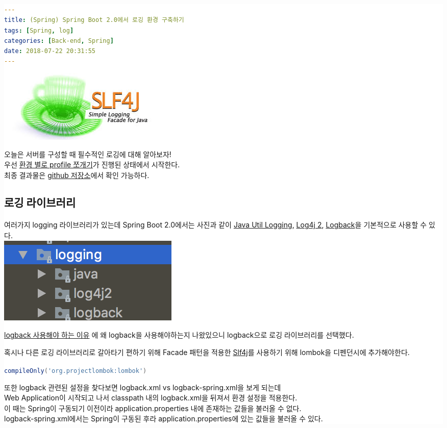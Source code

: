 ```yaml
---
title: (Spring) Spring Boot 2.0에서 로깅 환경 구축하기
tags: [Spring, log]
categories: [Back-end, Spring]
date: 2018-07-22 20:31:55
---
```

![](spring-boot-2-log/thumb.png)

오늘은 서버를 구성할 때 필수적인 로깅에 대해 알아보자!  
우선 [환경 별로 profile 쪼개기](/2018/07/22/spring-boot-2-env/)가 진행된 상태에서 시작한다.  
최종 결과물은 [github 저장소](https://github.com/perfectacle/spring-boot-2-logging)에서 확인 가능하다.

## 로깅 라이브러리
여러가지 logging 라이브러리가 있는데 Spring Boot 2.0에서는 사진과 같이
[Java Util Logging](https://docs.oracle.com/javase/10/docs/api/java/util/logging/package-summary.html),
[Log4j 2](http://logging.apache.org/log4j/2.x/),
[Logback](https://logback.qos.ch/)을 기본적으로 사용할 수 있다.  
![](spring-boot-2-log/logging-lib.png)

[logback 사용해야 하는 이유](https://beyondj2ee.wordpress.com/2012/11/09/logback-%EC%82%AC%EC%9A%A9%ED%95%B4%EC%95%BC-%ED%95%98%EB%8A%94-%EC%9D%B4%EC%9C%A0-reasons-to-prefer-logback-over-log4j/)
에 왜 logback을 사용해야하는지 나왔있으니 logback으로 로깅 라이브러리를 선택했다.

혹시나 다른 로깅 라이브러리로 갈아타기 편하기 위해 Facade 패턴을 적용한 [Slf4j](https://www.slf4j.org/)를 사용하기 위해 lombok을 디펜던시에 추가해야한다.  
```groovy
compileOnly('org.projectlombok:lombok')
```

또한 logback 관련된 설정을 찾다보면 logback.xml vs logback-spring.xml을 보게 되는데  
Web Application이 시작되고 나서 classpath 내의 logback.xml을 뒤져서 환경 설정을 적용한다.  
이 때는 Spring이 구동되기 이전이라 application.properties 내에 존재하는 값들을 불러올 수 없다.  
logback-spring.xml에서는 Spring이 구동된 후라 application.properties에 있는 값들을 불러올 수 있다.
